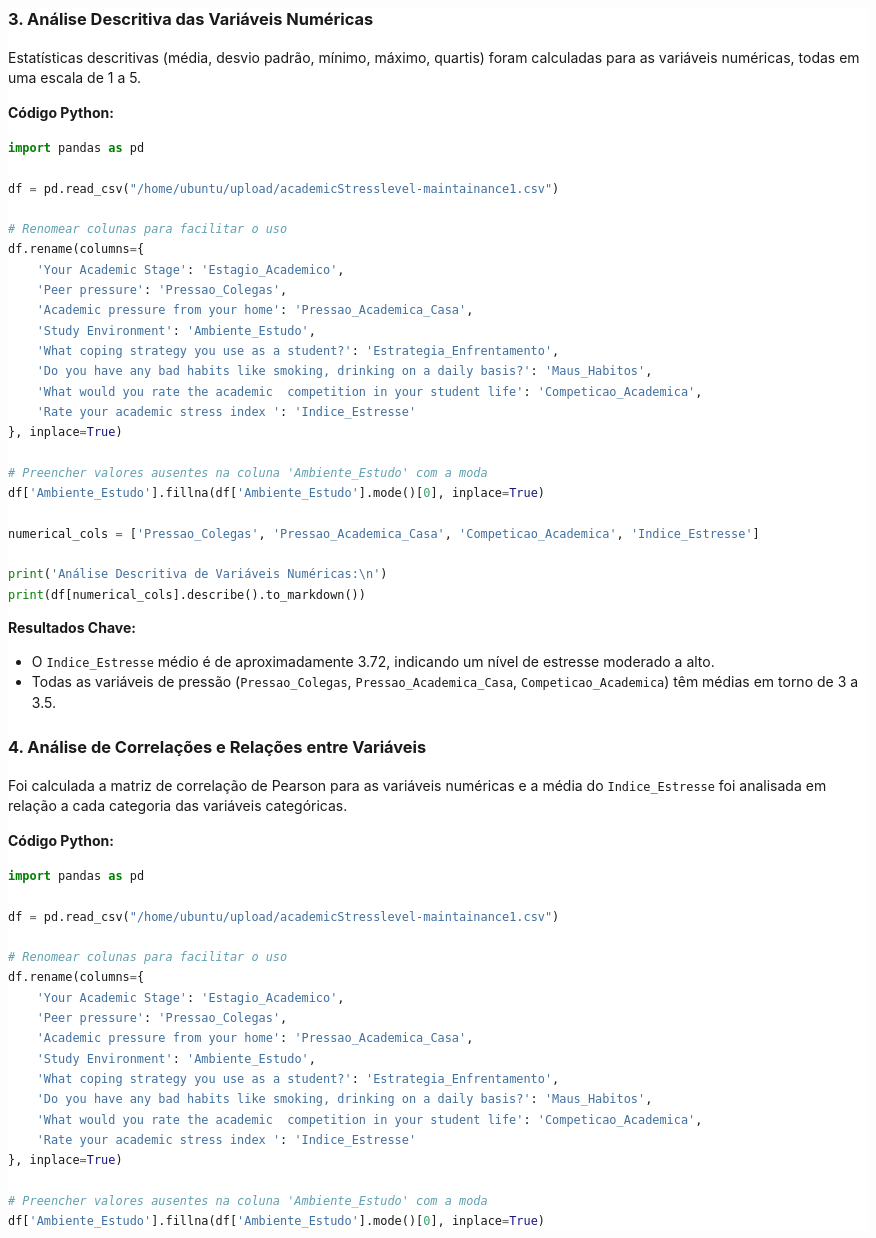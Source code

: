 ### 3. Análise Descritiva das Variáveis Numéricas

Estatísticas descritivas (média, desvio padrão, mínimo, máximo, quartis) foram calculadas para as variáveis numéricas, todas em uma escala de 1 a 5.

**Código Python:**

```python
import pandas as pd

df = pd.read_csv("/home/ubuntu/upload/academicStresslevel-maintainance1.csv")

# Renomear colunas para facilitar o uso
df.rename(columns={
    'Your Academic Stage': 'Estagio_Academico',
    'Peer pressure': 'Pressao_Colegas',
    'Academic pressure from your home': 'Pressao_Academica_Casa',
    'Study Environment': 'Ambiente_Estudo',
    'What coping strategy you use as a student?': 'Estrategia_Enfrentamento',
    'Do you have any bad habits like smoking, drinking on a daily basis?': 'Maus_Habitos',
    'What would you rate the academic  competition in your student life': 'Competicao_Academica',
    'Rate your academic stress index ': 'Indice_Estresse'
}, inplace=True)

# Preencher valores ausentes na coluna 'Ambiente_Estudo' com a moda
df['Ambiente_Estudo'].fillna(df['Ambiente_Estudo'].mode()[0], inplace=True)

numerical_cols = ['Pressao_Colegas', 'Pressao_Academica_Casa', 'Competicao_Academica', 'Indice_Estresse']

print('Análise Descritiva de Variáveis Numéricas:\n')
print(df[numerical_cols].describe().to_markdown())
```

**Resultados Chave:**
*   O `Indice_Estresse` médio é de aproximadamente 3.72, indicando um nível de estresse moderado a alto.
*   Todas as variáveis de pressão (`Pressao_Colegas`, `Pressao_Academica_Casa`, `Competicao_Academica`) têm médias em torno de 3 a 3.5.

### 4. Análise de Correlações e Relações entre Variáveis

Foi calculada a matriz de correlação de Pearson para as variáveis numéricas e a média do `Indice_Estresse` foi analisada em relação a cada categoria das variáveis categóricas.

**Código Python:**

```python
import pandas as pd

df = pd.read_csv("/home/ubuntu/upload/academicStresslevel-maintainance1.csv")

# Renomear colunas para facilitar o uso
df.rename(columns={
    'Your Academic Stage': 'Estagio_Academico',
    'Peer pressure': 'Pressao_Colegas',
    'Academic pressure from your home': 'Pressao_Academica_Casa',
    'Study Environment': 'Ambiente_Estudo',
    'What coping strategy you use as a student?': 'Estrategia_Enfrentamento',
    'Do you have any bad habits like smoking, drinking on a daily basis?': 'Maus_Habitos',
    'What would you rate the academic  competition in your student life': 'Competicao_Academica',
    'Rate your academic stress index ': 'Indice_Estresse'
}, inplace=True)

# Preencher valores ausentes na coluna 'Ambiente_Estudo' com a moda
df['Ambiente_Estudo'].fillna(df['Ambiente_Estudo'].mode()[0], inplace=True)
```